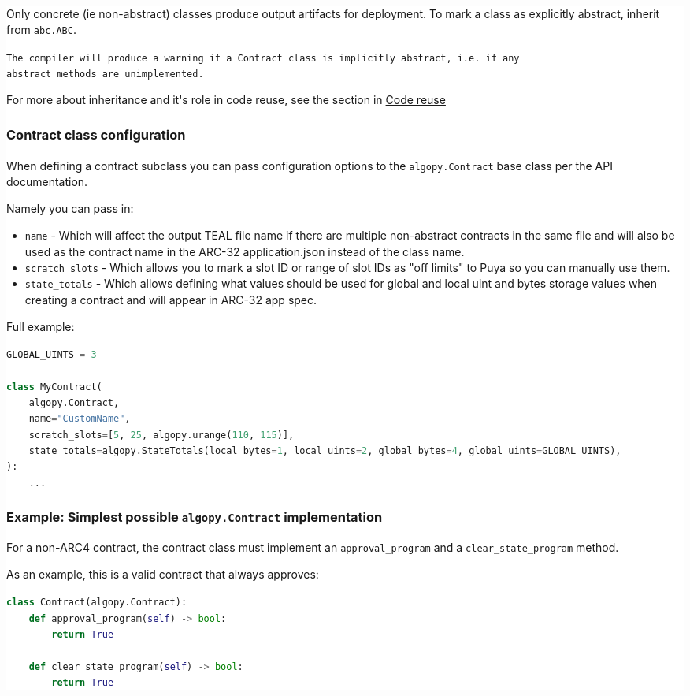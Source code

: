Only concrete (ie non-abstract) classes produce output artifacts for deployment. To mark a class
as explicitly abstract, inherit from [`abc.ABC`](https://docs.python.org/3/library/abc.html#abc.ABC).

```{note}
The compiler will produce a warning if a Contract class is implicitly abstract, i.e. if any
abstract methods are unimplemented.
```

For more about inheritance and it's role in code reuse, see the section
in [Code reuse](lg-code-reuse#inheritance)

### Contract class configuration

When defining a contract subclass you can pass configuration options to the `algopy.Contract`
base class per the API documentation.

Namely you can pass in:

-   `name` - Which will affect the output TEAL file name if there are multiple non-abstract contracts
    in the same file and will also be used as the contract name in the ARC-32 application.json instead of the class name.
-   `scratch_slots` - Which allows you to mark a slot ID or range of slot IDs as "off limits" to Puya
    so you can manually use them.
-   `state_totals` - Which allows defining what values should be used for global and local uint and bytes storage values
    when creating a contract and will appear in ARC-32 app spec.

Full example:

```python
GLOBAL_UINTS = 3

class MyContract(
    algopy.Contract,
    name="CustomName",
    scratch_slots=[5, 25, algopy.urange(110, 115)],
    state_totals=algopy.StateTotals(local_bytes=1, local_uints=2, global_bytes=4, global_uints=GLOBAL_UINTS),
):
    ...
```

### Example: Simplest possible `algopy.Contract` implementation

For a non-ARC4 contract, the contract class must implement an `approval_program` and
a `clear_state_program` method.

As an example, this is a valid contract that always approves:

```python
class Contract(algopy.Contract):
    def approval_program(self) -> bool:
        return True

    def clear_state_program(self) -> bool:
        return True
```
